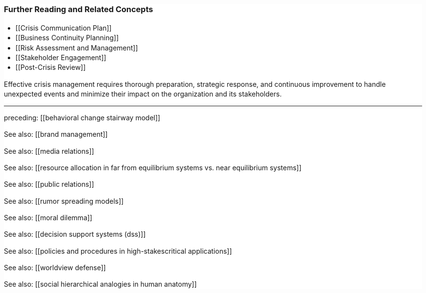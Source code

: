 ### Further Reading and Related Concepts
- [[Crisis Communication Plan]]
- [[Business Continuity Planning]]
- [[Risk Assessment and Management]]
- [[Stakeholder Engagement]]
- [[Post-Crisis Review]]

Effective crisis management requires thorough preparation, strategic response, and continuous improvement to handle unexpected events and minimize their impact on the organization and its stakeholders.


---

preceding: [[behavioral change stairway model]]

See also: [[brand management]]


See also: [[media relations]]


See also: [[resource allocation in far from equilibrium systems vs. near equilibrium systems]]


See also: [[public relations]]


See also: [[rumor spreading models]]


See also: [[moral dilemma]]


See also: [[decision support systems (dss)]]


See also: [[policies and procedures in high-stakescritical applications]]


See also: [[worldview defense]]


See also: [[social hierarchical analogies in human anatomy]]